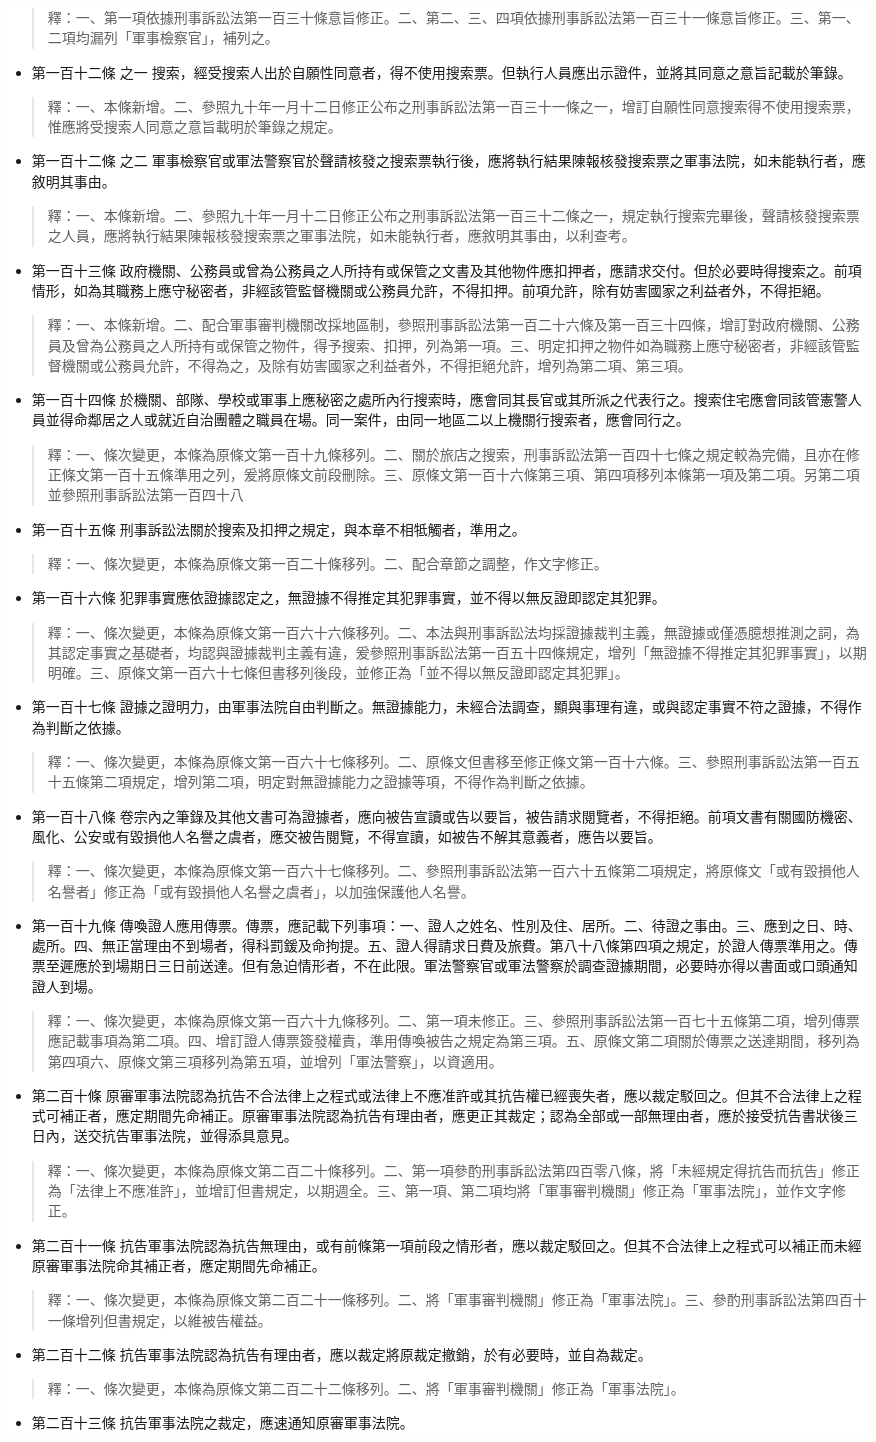 > 釋：一、第一項依據刑事訴訟法第一百三十條意旨修正。二、第二、三、四項依據刑事訴訟法第一百三十一條意旨修正。三、第一、二項均漏列「軍事檢察官」，補列之。

* 第一百十二條 之一 搜索，經受搜索人出於自願性同意者，得不使用搜索票。但執行人員應出示證件，並將其同意之意旨記載於筆錄。

> 釋：一、本條新增。二、參照九十年一月十二日修正公布之刑事訴訟法第一百三十一條之一，增訂自願性同意搜索得不使用搜索票，惟應將受搜索人同意之意旨載明於筆錄之規定。

* 第一百十二條 之二 軍事檢察官或軍法警察官於聲請核發之搜索票執行後，應將執行結果陳報核發搜索票之軍事法院，如未能執行者，應敘明其事由。

> 釋：一、本條新增。二、參照九十年一月十二日修正公布之刑事訴訟法第一百三十二條之一，規定執行搜索完畢後，聲請核發搜索票之人員，應將執行結果陳報核發搜索票之軍事法院，如未能執行者，應敘明其事由，以利查考。

* 第一百十三條 政府機關、公務員或曾為公務員之人所持有或保管之文書及其他物件應扣押者，應請求交付。但於必要時得搜索之。前項情形，如為其職務上應守秘密者，非經該管監督機關或公務員允許，不得扣押。前項允許，除有妨害國家之利益者外，不得拒絕。

> 釋：一、本條新增。二、配合軍事審判機關改採地區制，參照刑事訴訟法第一百二十六條及第一百三十四條，增訂對政府機關、公務員及曾為公務員之人所持有或保管之物件，得予搜索、扣押，列為第一項。三、明定扣押之物件如為職務上應守秘密者，非經該管監督機關或公務員允許，不得為之，及除有妨害國家之利益者外，不得拒絕允許，增列為第二項、第三項。

* 第一百十四條 於機關、部隊、學校或軍事上應秘密之處所內行搜索時，應會同其長官或其所派之代表行之。搜索住宅應會同該管憲警人員並得命鄰居之人或就近自治團體之職員在場。同一案件，由同一地區二以上機關行搜索者，應會同行之。

> 釋：一、條次變更，本條為原條文第一百十九條移列。二、關於旅店之搜索，刑事訴訟法第一百四十七條之規定較為完備，且亦在修正條文第一百十五條準用之列，爰將原條文前段刪除。三、原條文第一百十六條第三項、第四項移列本條第一項及第二項。另第二項並參照刑事訴訟法第一百四十八

* 第一百十五條 刑事訴訟法關於搜索及扣押之規定，與本章不相牴觸者，準用之。

> 釋：一、條次變更，本條為原條文第一百二十條移列。二、配合章節之調整，作文字修正。

* 第一百十六條 犯罪事實應依證據認定之，無證據不得推定其犯罪事實，並不得以無反證即認定其犯罪。

> 釋：一、條次變更，本條為原條文第一百六十六條移列。二、本法與刑事訴訟法均採證據裁判主義，無證據或僅憑臆想推測之詞，為其認定事實之基礎者，均認與證據裁判主義有違，爰參照刑事訴訟法第一百五十四條規定，增列「無證據不得推定其犯罪事實」，以期明確。三、原條文第一百六十七條但書移列後段，並修正為「並不得以無反證即認定其犯罪」。

* 第一百十七條 證據之證明力，由軍事法院自由判斷之。無證據能力，未經合法調查，顯與事理有違，或與認定事實不符之證據，不得作為判斷之依據。

> 釋：一、條次變更，本條為原條文第一百六十七條移列。二、原條文但書移至修正條文第一百十六條。三、參照刑事訴訟法第一百五十五條第二項規定，增列第二項，明定對無證據能力之證據等項，不得作為判斷之依據。

* 第一百十八條 卷宗內之筆錄及其他文書可為證據者，應向被告宣讀或告以要旨，被告請求閱覽者，不得拒絕。前項文書有關國防機密、風化、公安或有毀損他人名譽之虞者，應交被告閱覽，不得宣讀，如被告不解其意義者，應告以要旨。

> 釋：一、條次變更，本條為原條文第一百六十七條移列。二、參照刑事訴訟法第一百六十五條第二項規定，將原條文「或有毀損他人名譽者」修正為「或有毀損他人名譽之虞者」，以加強保護他人名譽。

* 第一百十九條 傳喚證人應用傳票。傳票，應記載下列事項：一、證人之姓名、性別及住、居所。二、待證之事由。三、應到之日、時、處所。四、無正當理由不到場者，得科罰鍰及命拘提。五、證人得請求日費及旅費。第八十八條第四項之規定，於證人傳票準用之。傳票至遲應於到場期日三日前送達。但有急迫情形者，不在此限。軍法警察官或軍法警察於調查證據期間，必要時亦得以書面或口頭通知證人到場。

> 釋：一、條次變更，本條為原條文第一百六十九條移列。二、第一項未修正。三、參照刑事訴訟法第一百七十五條第二項，增列傳票應記載事項為第二項。四、增訂證人傳票簽發權責，準用傳喚被告之規定為第三項。五、原條文第二項關於傳票之送達期間，移列為第四項六、原條文第三項移列為第五項，並增列「軍法警察」，以資適用。

* 第二百十條 原審軍事法院認為抗告不合法律上之程式或法律上不應准許或其抗告權已經喪失者，應以裁定駁回之。但其不合法律上之程式可補正者，應定期間先命補正。原審軍事法院認為抗告有理由者，應更正其裁定；認為全部或一部無理由者，應於接受抗告書狀後三日內，送交抗告軍事法院，並得添具意見。

> 釋：一、條次變更，本條為原條文第二百二十條移列。二、第一項參酌刑事訴訟法第四百零八條，將「未經規定得抗告而抗告」修正為「法律上不應准許」，並增訂但書規定，以期週全。三、第一項、第二項均將「軍事審判機關」修正為「軍事法院」，並作文字修正。

* 第二百十一條 抗告軍事法院認為抗告無理由，或有前條第一項前段之情形者，應以裁定駁回之。但其不合法律上之程式可以補正而未經原審軍事法院命其補正者，應定期間先命補正。

> 釋：一、條次變更，本條為原條文第二百二十一條移列。二、將「軍事審判機關」修正為「軍事法院」。三、參酌刑事訴訟法第四百十一條增列但書規定，以維被告權益。

* 第二百十二條 抗告軍事法院認為抗告有理由者，應以裁定將原裁定撤銷，於有必要時，並自為裁定。

> 釋：一、條次變更，本條為原條文第二百二十二條移列。二、將「軍事審判機關」修正為「軍事法院」。

* 第二百十三條 抗告軍事法院之裁定，應速通知原審軍事法院。
